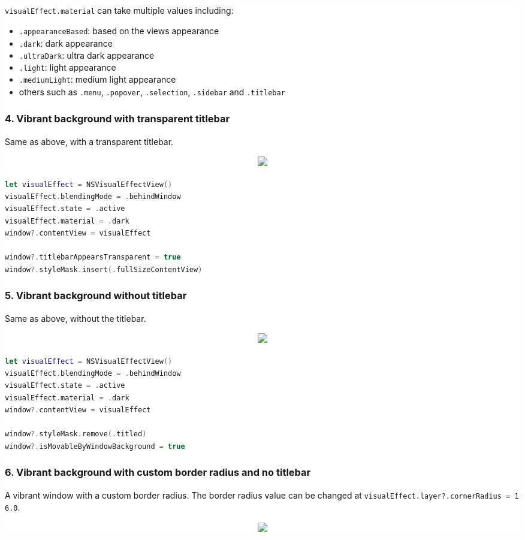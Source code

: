 `visualEffect.material` can take multiple values including:

- `.appearanceBased`: based on the views appearance
- `.dark`: dark appearance
- `.ultraDark`: ultra dark appearance
- `.light`: light appearance
- `.mediumLight`: medium light appearance
- others such as `.menu`, `.popover`, `.selection`, `.sidebar` and `.titlebar`

### 4. Vibrant background with transparent titlebar

Same as above, with a transparent titlebar.

<p align="center">
  <img src="./Images/4.png" width="620">
</p>

```swift
let visualEffect = NSVisualEffectView()
visualEffect.blendingMode = .behindWindow
visualEffect.state = .active
visualEffect.material = .dark
window?.contentView = visualEffect

window?.titlebarAppearsTransparent = true
window?.styleMask.insert(.fullSizeContentView)
```

### 5. Vibrant background without titlebar

Same as above, without the titlebar.

<p align="center">
  <img src="./Images/5.png" width="620">
</p>

```swift
let visualEffect = NSVisualEffectView()
visualEffect.blendingMode = .behindWindow
visualEffect.state = .active
visualEffect.material = .dark
window?.contentView = visualEffect

window?.styleMask.remove(.titled)
window?.isMovableByWindowBackground = true
```

### 6. Vibrant background with custom border radius and no titlebar

A vibrant window with a custom border radius. The border radius value can be changed at `visualEffect.layer?.cornerRadius = 16.0`.

<p align="center">
  <img src="./Images/6.png" width="620">
</p>
